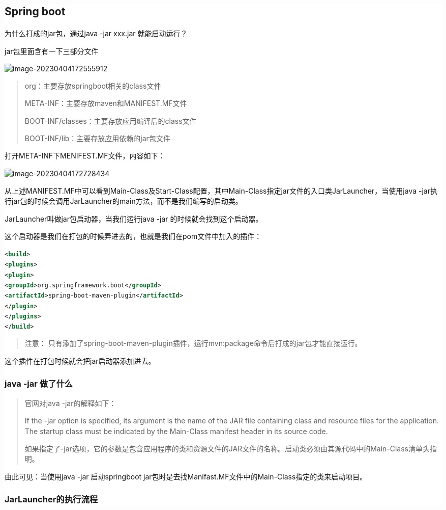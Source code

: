 ## Spring boot

为什么打成的jar包，通过java -jar xxx.jar 就能启动运行？

jar包里面含有一下三部分文件

![image-20230404172555912](https://cdn.jsdelivr.net/gh/chou401/pic-md@master/img/image-20230404172555912.png)

> org：主要存放springboot相关的class文件
>
> META-INF：主要存放maven和MANIFEST.MF文件
>
> BOOT-INF/classes：主要存放应用编译后的class文件
>
> BOOT-INF/lib：主要存放应用依赖的jar包文件

打开META-INF下MENIFEST.MF文件，内容如下：

![image-20230404172728434](https://cdn.jsdelivr.net/gh/chou401/pic-md@master/img/image-20230404172728434.png)

从上述MANIFEST.MF中可以看到Main-Class及Start-Class配置，其中Main-Class指定jar文件的入口类JarLauncher，当使用java -jar执行jar包的时候会调用JarLauncher的main方法，而不是我们编写的启动类。

JarLauncher叫做jar包启动器，当我们运行java -jar 的时候就会找到这个启动器。

这个启动器是我们在打包的时候弄进去的，也就是我们在pom文件中加入的插件：

```xml
<build>
<plugins>
<plugin>
<groupId>org.springframework.boot</groupId>
<artifactId>spring-boot-maven-plugin</artifactId>
</plugin>
</plugins>
</build>
```

> 注意：
> 只有添加了spring-boot-maven-plugin插件，运行mvn:package命令后打成的jar包才能直接运行。

这个插件在打包时候就会把jar启动器添加进去。

### java -jar 做了什么

> 官网对java -jar的解释如下：
>
> If the -jar option is specified, its argument is the name of the JAR file containing class and resource files for the application. The startup class must be indicated by the Main-Class manifest header in its source code.
>
> 如果指定了-jar选项，它的参数是包含应用程序的类和资源文件的JAR文件的名称。启动类必须由其源代码中的Main-Class清单头指明。

由此可见：当使用java -jar 启动springboot jar包时是去找Manifast.MF文件中的Main-Class指定的类来启动项目。

### JarLauncher的执行流程

